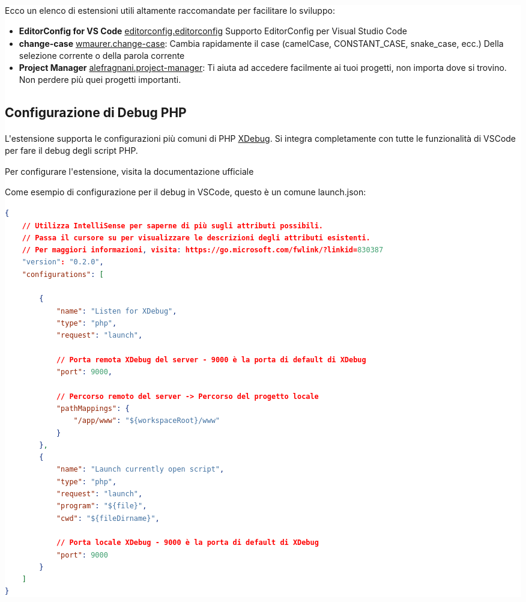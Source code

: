 Ecco un elenco di estensioni utili altamente raccomandate per facilitare lo sviluppo:

- **EditorConfig for VS Code** <a
  href="https://marketplace.visualstudio.com/items?itemName=EditorConfig.EditorConfig"
  rel="nofollow noreferrer noopener">editorconfig.editorconfig</a>
  Supporto EditorConfig per Visual Studio Code
- **change-case** <a
  href="https://marketplace.visualstudio.com/items?itemName=wmaurer.change-case"
  rel="nofollow noreferrer noopener">wmaurer.change-case</a>: Cambia rapidamente il case (camelCase, CONSTANT_CASE, snake_case, ecc.) Della selezione corrente o della parola corrente
- **Project Manager** <a
  href="https://marketplace.visualstudio.com/items?itemName=alefragnani.project-manager"
  rel="nofollow noreferrer noopener">alefragnani.project-manager</a>: Ti aiuta ad accedere facilmente ai tuoi progetti, non importa dove si trovino. Non perdere più quei progetti importanti.

## Configurazione di Debug PHP

L'estensione supporta le configurazioni più comuni di PHP
<a href="https://xdebug.org/"
rel="nofollow noreferrer noopener">XDebug</a>. Si integra completamente con tutte
le funzionalità di VSCode per fare il debug degli script PHP.

Per configurare l'estensione, visita la documentazione ufficiale

Come esempio di configurazione per il debug in VSCode, questo è un comune
launch.json:

```json
{
    // Utilizza IntelliSense per saperne di più sugli attributi possibili.
    // Passa il cursore su per visualizzare le descrizioni degli attributi esistenti.
    // Per maggiori informazioni, visita: https://go.microsoft.com/fwlink/?linkid=830387
    "version": "0.2.0",
    "configurations": [

        {
            "name": "Listen for XDebug",
            "type": "php",
            "request": "launch",

            // Porta remota XDebug del server - 9000 è la porta di default di XDebug
            "port": 9000,

            // Percorso remoto del server -> Percorso del progetto locale
            "pathMappings": {
                "/app/www": "${workspaceRoot}/www"
            }
        },
        {
            "name": "Launch currently open script",
            "type": "php",
            "request": "launch",
            "program": "${file}",
            "cwd": "${fileDirname}",

            // Porta locale XDebug - 9000 è la porta di default di XDebug
            "port": 9000
        }
    ]
}
```
